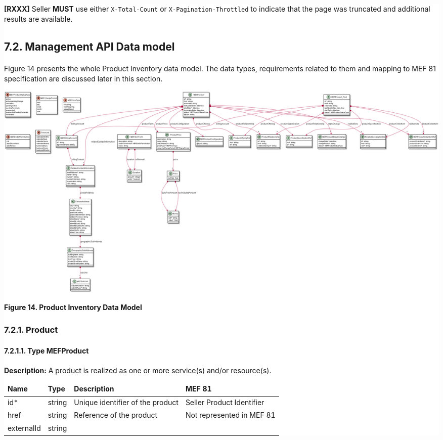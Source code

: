 **[RXXX]** Seller **MUST** use either `X-Total-Count` or
`X-Pagination-Throttled` to indicate that the page was truncated and additional
results are available.

## 7.2. Management API Data model

Figure 14 presents the whole Product Inventory data model. The data types,
requirements related to them and mapping to MEF 81 specification are discussed
later in this section.

![Product Inventory Data Model](media/productMgtDataModel.png)

**Figure 14. Product Inventory Data Model**

### 7.2.1. Product

#### 7.2.1.1. Type MEFProduct

**Description:** A product is realized as one or more service(s) and/or
resource(s).

<table id="T_MEFProduct">
    <thead style="font-weight:bold;">
        <tr>
            <td>Name</td>
            <td>Type</td>
            <td>Description</td>
            <td>MEF 81</td>
        </tr>
    </thead>
    <tbody>
        <tr>
            <td>id*</td>
            <td>string</td>
            <td>Unique identifier of the product</td>
            <td>Seller Product Identifier</td>
        </tr><tr>
            <td>href</td>
            <td>string</td>
            <td>Reference of the product</td>
            <td>Not represented in MEF 81</td>
        </tr><tr>
            <td>externalId</td>
            <td>string</td>